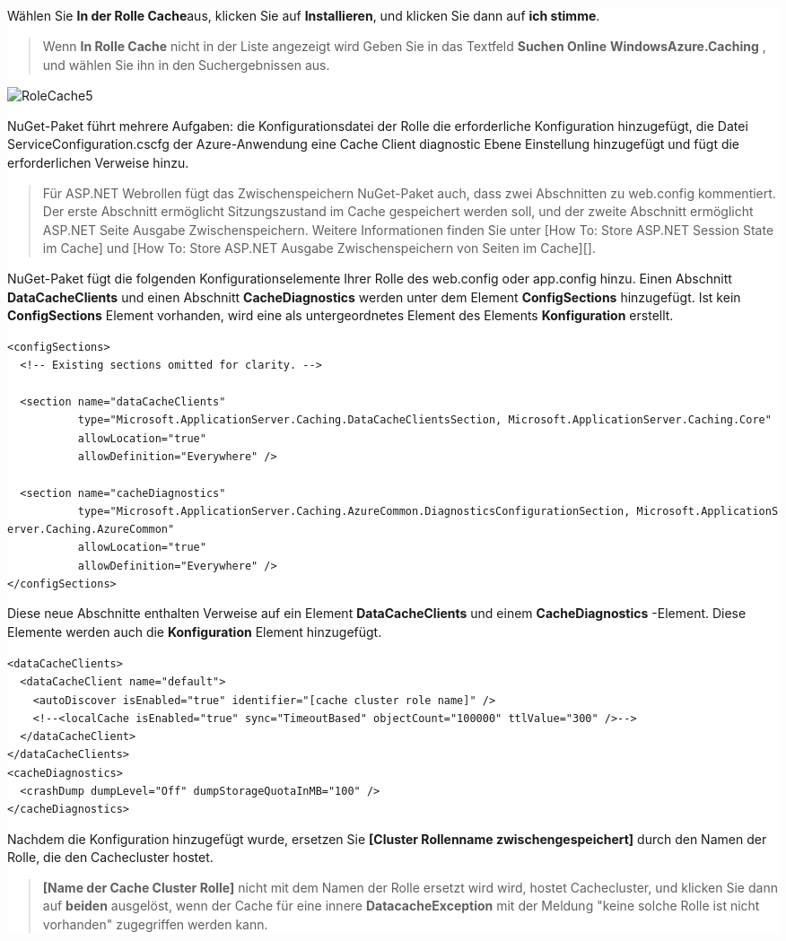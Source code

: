 Wählen Sie **In der Rolle Cache**aus, klicken Sie auf **Installieren**, und klicken Sie dann auf **ich stimme**.

>Wenn **In Rolle Cache** nicht in der Liste angezeigt wird Geben Sie in das Textfeld **Suchen Online** **WindowsAzure.Caching** , und wählen Sie ihn in den Suchergebnissen aus.

![RoleCache5][RoleCache5]

NuGet-Paket führt mehrere Aufgaben: die Konfigurationsdatei der Rolle die erforderliche Konfiguration hinzugefügt, die Datei ServiceConfiguration.cscfg der Azure-Anwendung eine Cache Client diagnostic Ebene Einstellung hinzugefügt und fügt die erforderlichen Verweise hinzu.

>Für ASP.NET Webrollen fügt das Zwischenspeichern NuGet-Paket auch, dass zwei Abschnitten zu web.config kommentiert. Der erste Abschnitt ermöglicht Sitzungszustand im Cache gespeichert werden soll, und der zweite Abschnitt ermöglicht ASP.NET Seite Ausgabe Zwischenspeichern. Weitere Informationen finden Sie unter [How To: Store ASP.NET Session State im Cache] und [How To: Store ASP.NET Ausgabe Zwischenspeichern von Seiten im Cache][].

NuGet-Paket fügt die folgenden Konfigurationselemente Ihrer Rolle des web.config oder app.config hinzu. Einen Abschnitt **DataCacheClients** und einen Abschnitt **CacheDiagnostics** werden unter dem Element **ConfigSections** hinzugefügt. Ist kein **ConfigSections** Element vorhanden, wird eine als untergeordnetes Element des Elements **Konfiguration** erstellt.

    <configSections>
      <!-- Existing sections omitted for clarity. -->

      <section name="dataCacheClients" 
               type="Microsoft.ApplicationServer.Caching.DataCacheClientsSection, Microsoft.ApplicationServer.Caching.Core" 
               allowLocation="true" 
               allowDefinition="Everywhere" />
    
      <section name="cacheDiagnostics" 
               type="Microsoft.ApplicationServer.Caching.AzureCommon.DiagnosticsConfigurationSection, Microsoft.ApplicationServer.Caching.AzureCommon" 
               allowLocation="true" 
               allowDefinition="Everywhere" />
    </configSections>

Diese neue Abschnitte enthalten Verweise auf ein Element **DataCacheClients** und einem **CacheDiagnostics** -Element. Diese Elemente werden auch die **Konfiguration** Element hinzugefügt.

    <dataCacheClients>
      <dataCacheClient name="default">
        <autoDiscover isEnabled="true" identifier="[cache cluster role name]" />
        <!--<localCache isEnabled="true" sync="TimeoutBased" objectCount="100000" ttlValue="300" />-->
      </dataCacheClient>
    </dataCacheClients>
    <cacheDiagnostics>
      <crashDump dumpLevel="Off" dumpStorageQuotaInMB="100" />
    </cacheDiagnostics>

Nachdem die Konfiguration hinzugefügt wurde, ersetzen Sie **[Cluster Rollenname zwischengespeichert]** durch den Namen der Rolle, die den Cachecluster hostet.

>**[Name der Cache Cluster Rolle]** nicht mit dem Namen der Rolle ersetzt wird wird, hostet Cachecluster, und klicken Sie dann auf **beiden** ausgelöst, wenn der Cache für eine innere **DatacacheException** mit der Meldung "keine solche Rolle ist nicht vorhanden" zugegriffen werden kann.


[Nächste Schritte]: #next-steps
[What is In-Role Cache?]: #what-is
[Create an Azure Cache]: #create-cache
[Which type of caching is right for me?]: #choosing-cache
[Getting Started with the In-Role Cache Service]: #getting-started-cache-service
[Prepare Your Visual Studio Project to Use In-Role Cache]: #prepare-vs
[Configure Your Application to Use Caching]: #configure-app
[Erste Schritte mit Cache In Rolle]: #getting-started-cache-role-instance
[Konfigurieren Sie den Cachecluster]: #enable-caching
[Configure the desired cache size]: #cache-size
[Konfigurieren der Cache-clients]: #NuGet
[Working with Caches]: #working-with-caches
[Gewusst wie: Erstellen eines Objekts DataCache]: #create-cache-object
[Gewusst wie: Hinzufügen und Abrufen ein Objekts aus dem Cache]: #add-object
[Gewusst wie: Geben Sie den Ablauf eines Objekts im Cache]: #specify-expiration
[Gewusst wie: Speichern ASP.NET Session State im Cache]: #store-session
[Gewusst wie: Speichern ASP.NET Seite Ausgabe Zwischenspeichern im Cache]: #store-page
[Target a Supported .NET Framework Profile]: #prepare-vs-target-net
[RoleCache1]: ./media/cache-dotnet-how-to-use-in-role/cache8.png
[RoleCache2]: ./media/cache-dotnet-how-to-use-in-role/cache9.png
[RoleCache3]: ./media/cache-dotnet-how-to-use-in-role/cache10.png
[RoleCache4]: ./media/cache-dotnet-how-to-use-in-role/cache11.png
[RoleCache5]: ./media/cache-dotnet-how-to-use-in-role/cache12.png
[RoleCache6]: ./media/cache-dotnet-how-to-use-in-role/cache13.png
[RoleCache7]: ./media/cache-dotnet-how-to-use-in-role/cache14.png
[RoleCache8]: ./media/cache-dotnet-how-to-use-in-role/cache15.png
[RoleCache10]: ./media/cache-dotnet-how-to-use-in-role/cache17.png
[Konfigurieren von virtuellen Computern Größen]: http://go.microsoft.com/fwlink/?LinkId=164387
[How to: Configure a Cache Client Programmatically]: http://msdn.microsoft.com/library/windowsazure/gg618003.aspx
[How to: Set a Page's Cacheability Programmatically]: http://msdn.microsoft.com/library/z852zf6b.aspx
[How to: Set the Cacheability of an ASP.NET Page Declaratively]: http://msdn.microsoft.com/library/zd1ysf1y.aspx
[In der Rolle Cache Kapazität Planungsaspekte]: http://go.microsoft.com/fwlink/?LinkId=252651
[Beispiele für in Rolle Cache]: http://msdn.microsoft.com/library/jj189876.aspx
[In der Rolle Cache]: http://go.microsoft.com/fwlink/?LinkId=252658
[In der Rolle Cache]: http://www.microsoft.com/showcase/Search.aspx?phrase=azure+caching
[Maximale Performance: Ihre Cloud Services-Clientanwendungen mit Azure Zwischenspeichern zu erhöhen.]: http://channel9.msdn.com/Events/TechEd/NorthAmerica/2013/WAD-B326#fbid=kmrzkRxQ6gU
[Migrieren Sie In Rolle Cache]: http://msdn.microsoft.com/library/hh914163.aspx
[NuGet-Paket-Manager-Installation]: http://go.microsoft.com/fwlink/?LinkId=240311
[Die Ausgabe Cache Datenanbieter für Cache In Rolle]: http://msdn.microsoft.com/library/windowsazure/gg185662.aspx
[OutputCache Richtlinie]: http://go.microsoft.com/fwlink/?LinkId=251979
[Übersicht über In Rolle Cache]: http://go.microsoft.com/fwlink/?LinkId=254172
[Session State-Anbieter für Cache In Rolle]: http://msdn.microsoft.com/library/windowsazure/gg185668.aspx
[Team Blog]: http://blogs.msdn.com/b/windowsazure/
[Problembehandlung und Diagnose für Cache In Rolle]: http://msdn.microsoft.com/library/windowsazure/hh914135.aspx
[Azure AppFabric Cache: Caching Session State]: http://www.microsoft.com/showcase/details.aspx?uuid=87c833e9-97a9-42b2-8bb1-7601f9b5ca20
[Azure Shared Caching]: http://msdn.microsoft.com/library/windowsazure/gg278356.aspx
[Which Azure Cache offering is right for me?]: cache-faq.md#which-azure-cache-offering-is-right-for-me
